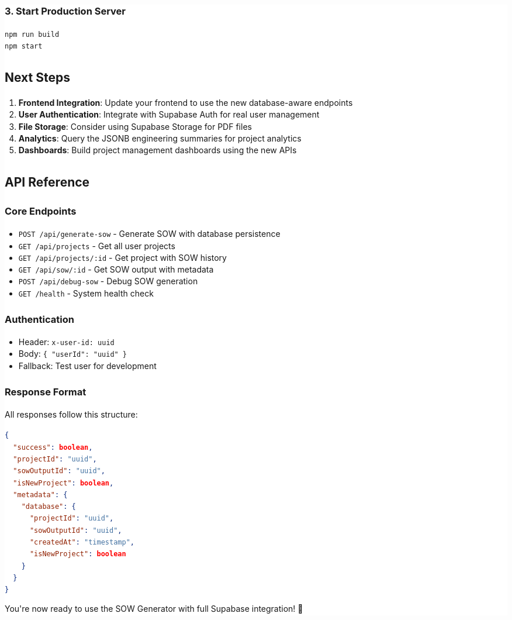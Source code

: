 ### 3. Start Production Server

```bash
npm run build
npm start
```

## Next Steps

1. **Frontend Integration**: Update your frontend to use the new database-aware endpoints
2. **User Authentication**: Integrate with Supabase Auth for real user management
3. **File Storage**: Consider using Supabase Storage for PDF files
4. **Analytics**: Query the JSONB engineering summaries for project analytics
5. **Dashboards**: Build project management dashboards using the new APIs

## API Reference

### Core Endpoints

- `POST /api/generate-sow` - Generate SOW with database persistence
- `GET /api/projects` - Get all user projects
- `GET /api/projects/:id` - Get project with SOW history
- `GET /api/sow/:id` - Get SOW output with metadata
- `POST /api/debug-sow` - Debug SOW generation
- `GET /health` - System health check

### Authentication

- Header: `x-user-id: uuid`
- Body: `{ "userId": "uuid" }`
- Fallback: Test user for development

### Response Format

All responses follow this structure:
```json
{
  "success": boolean,
  "projectId": "uuid",
  "sowOutputId": "uuid", 
  "isNewProject": boolean,
  "metadata": {
    "database": {
      "projectId": "uuid",
      "sowOutputId": "uuid",
      "createdAt": "timestamp",
      "isNewProject": boolean
    }
  }
}
```

You're now ready to use the SOW Generator with full Supabase integration! 🚀
